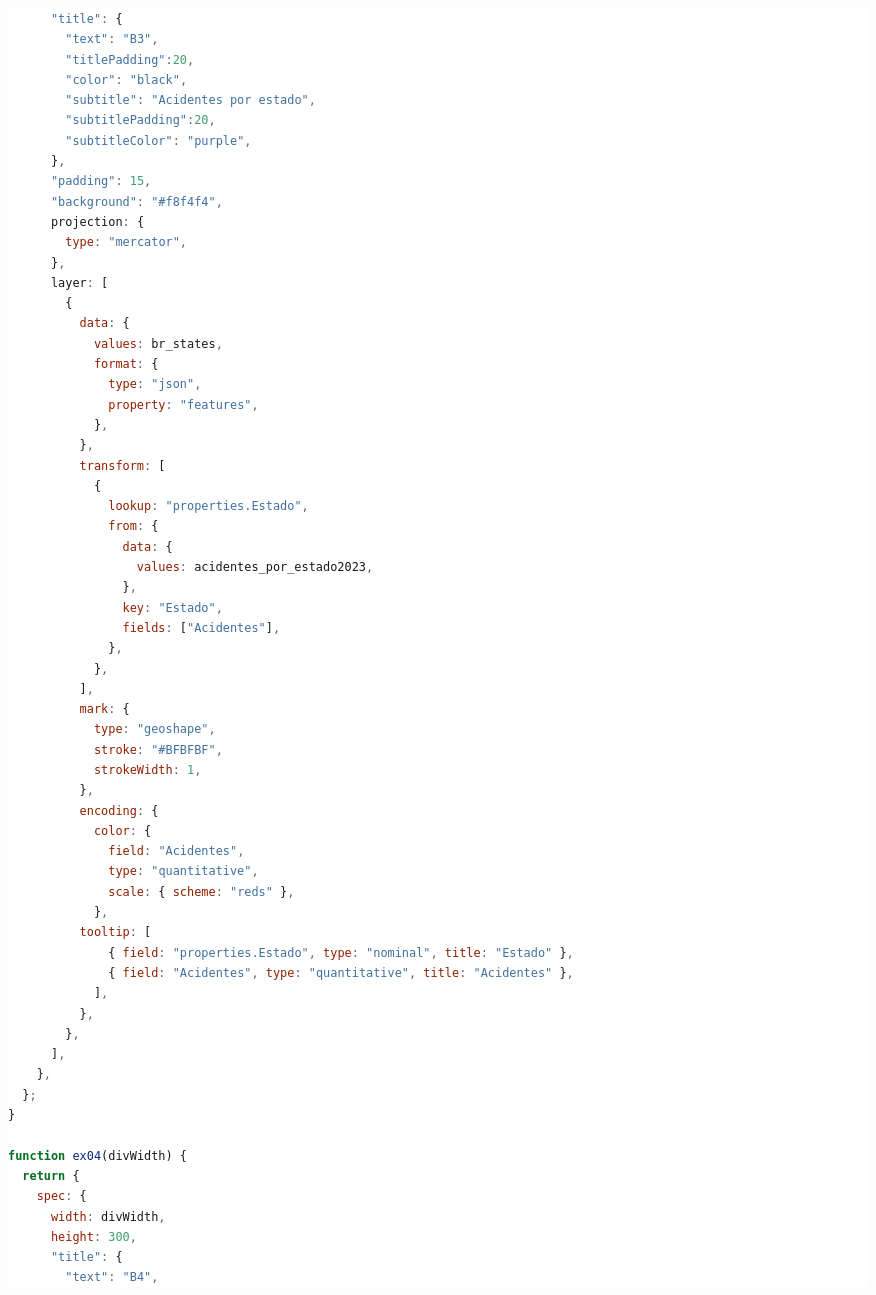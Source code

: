 ```js
      "title": {
        "text": "B3",
        "titlePadding":20,
        "color": "black",
        "subtitle": "Acidentes por estado",
        "subtitlePadding":20,
        "subtitleColor": "purple",
      },
      "padding": 15,
      "background": "#f8f4f4",   
      projection: {
        type: "mercator",
      },
      layer: [
        {
          data: {
            values: br_states,
            format: {
              type: "json",
              property: "features",
            },
          },
          transform: [
            {
              lookup: "properties.Estado",
              from: {
                data: {
                  values: acidentes_por_estado2023,
                },
                key: "Estado",
                fields: ["Acidentes"],
              },
            },
          ],
          mark: {
            type: "geoshape",
            stroke: "#BFBFBF",
            strokeWidth: 1,
          },
          encoding: {
            color: {
              field: "Acidentes",
              type: "quantitative",
              scale: { scheme: "reds" },
            },
          tooltip: [
              { field: "properties.Estado", type: "nominal", title: "Estado" },
              { field: "Acidentes", type: "quantitative", title: "Acidentes" },
            ],
          },
        },
      ],
    },
  };
}

function ex04(divWidth) {
  return {
    spec: {
      width: divWidth,
      height: 300,
      "title": {
        "text": "B4",
```